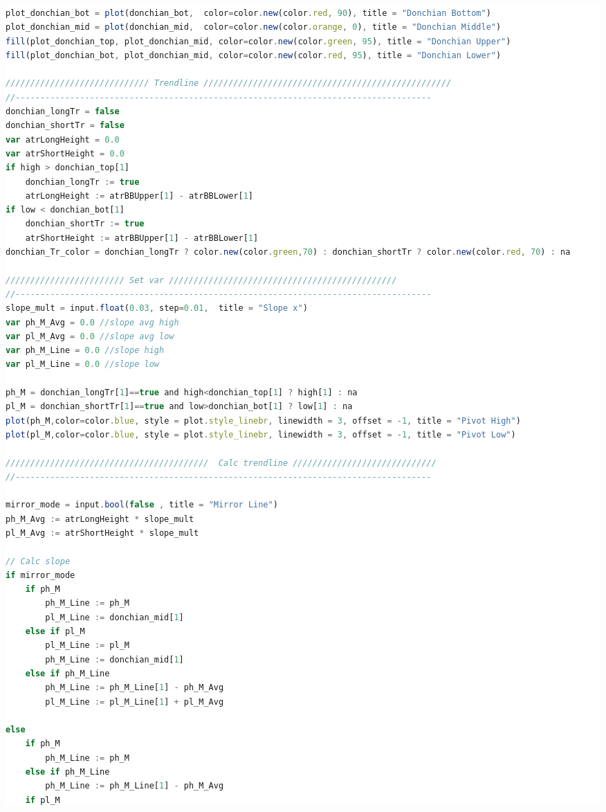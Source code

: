 ``` javascript
plot_donchian_bot = plot(donchian_bot,  color=color.new(color.red, 90), title = "Donchian Bottom")
plot_donchian_mid = plot(donchian_mid,  color=color.new(color.orange, 0), title = "Donchian Middle")
fill(plot_donchian_top, plot_donchian_mid, color=color.new(color.green, 95), title = "Donchian Upper")
fill(plot_donchian_bot, plot_donchian_mid, color=color.new(color.red, 95), title = "Donchian Lower")

///////////////////////////// Trendline //////////////////////////////////////////////////
//------------------------------------------------------------------------------------
donchian_longTr = false
donchian_shortTr = false 
var atrLongHeight = 0.0 
var atrShortHeight = 0.0 
if high > donchian_top[1] 
    donchian_longTr := true 
    atrLongHeight := atrBBUpper[1] - atrBBLower[1]
if low < donchian_bot[1] 
    donchian_shortTr := true
    atrShortHeight := atrBBUpper[1] - atrBBLower[1]
donchian_Tr_color = donchian_longTr ? color.new(color.green,70) : donchian_shortTr ? color.new(color.red, 70) : na 

//////////////////////// Set var //////////////////////////////////////////////
//------------------------------------------------------------------------------------
slope_mult = input.float(0.03, step=0.01,  title = "Slope x")
var ph_M_Avg = 0.0 //slope avg high
var pl_M_Avg = 0.0 //slope avg low 
var ph_M_Line = 0.0 //slope high
var pl_M_Line = 0.0 //slope low

ph_M = donchian_longTr[1]==true and high<donchian_top[1] ? high[1] : na
pl_M = donchian_shortTr[1]==true and low>donchian_bot[1] ? low[1] : na
plot(ph_M,color=color.blue, style = plot.style_linebr, linewidth = 3, offset = -1, title = "Pivot High")
plot(pl_M,color=color.blue, style = plot.style_linebr, linewidth = 3, offset = -1, title = "Pivot Low")
       
/////////////////////////////////////////  Calc trendline /////////////////////////////
//------------------------------------------------------------------------------------

mirror_mode = input.bool(false , title = "Mirror Line")
ph_M_Avg := atrLongHeight * slope_mult
pl_M_Avg := atrShortHeight * slope_mult

// Calc slope
if mirror_mode 
    if ph_M
        ph_M_Line := ph_M
        pl_M_Line := donchian_mid[1]
    else if pl_M
        pl_M_Line := pl_M
        ph_M_Line := donchian_mid[1]
    else if ph_M_Line  
        ph_M_Line := ph_M_Line[1] - ph_M_Avg
        pl_M_Line := pl_M_Line[1] + pl_M_Avg

else 
    if ph_M
        ph_M_Line := ph_M
    else if ph_M_Line  
        ph_M_Line := ph_M_Line[1] - ph_M_Avg
    if pl_M
```